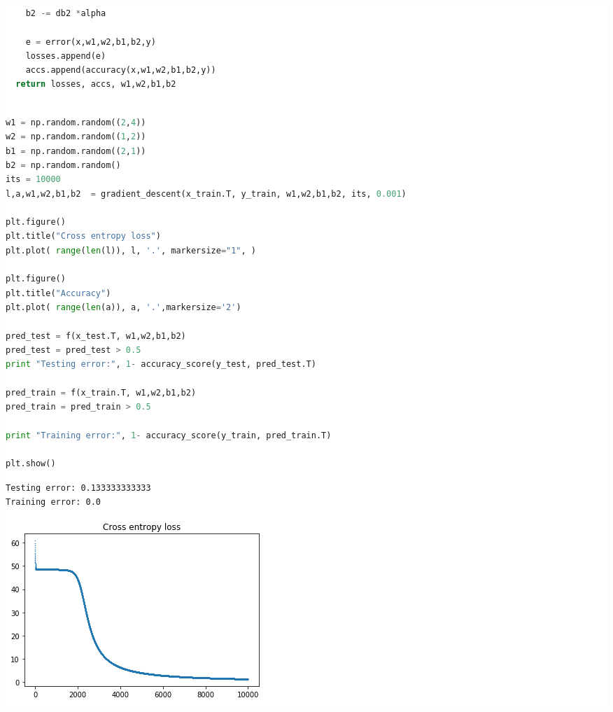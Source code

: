 ```python
    b2 -= db2 *alpha
    
    e = error(x,w1,w2,b1,b2,y)
    losses.append(e)
    accs.append(accuracy(x,w1,w2,b1,b2,y))
  return losses, accs, w1,w2,b1,b2
    
```


```python
w1 = np.random.random((2,4))
w2 = np.random.random((1,2))
b1 = np.random.random((2,1))
b2 = np.random.random()
its = 10000
l,a,w1,w2,b1,b2  = gradient_descent(x_train.T, y_train, w1,w2,b1,b2, its, 0.001)

plt.figure()
plt.title("Cross entropy loss")
plt.plot( range(len(l)), l, '.', markersize="1", )

plt.figure()
plt.title("Accuracy")
plt.plot( range(len(a)), a, '.',markersize='2')

pred_test = f(x_test.T, w1,w2,b1,b2)
pred_test = pred_test > 0.5
print "Testing error:", 1- accuracy_score(y_test, pred_test.T)

pred_train = f(x_train.T, w1,w2,b1,b2)
pred_train = pred_train > 0.5

print "Training error:", 1- accuracy_score(y_train, pred_train.T)

plt.show()
```

    Testing error: 0.133333333333
    Training error: 0.0



![png](output_9_1.png)
